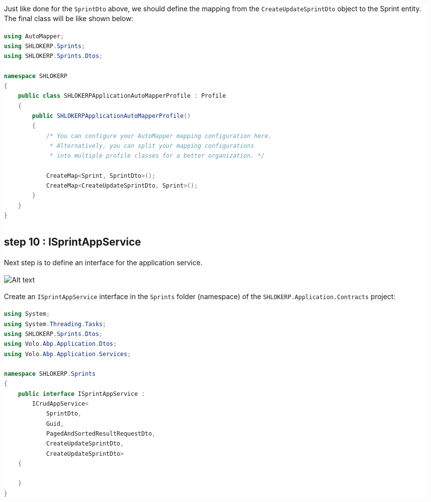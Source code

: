 Just like done for the `SprintDto` above, we should define the mapping from the `CreateUpdateSprintDto` object to the Sprint entity. The final class will be like shown below:

```c#
using AutoMapper;
using SHLOKERP.Sprints;
using SHLOKERP.Sprints.Dtos;

namespace SHLOKERP
{
    public class SHLOKERPApplicationAutoMapperProfile : Profile
    {
        public SHLOKERPApplicationAutoMapperProfile()
        {
            /* You can configure your AutoMapper mapping configuration here.
             * Alternatively, you can split your mapping configurations
             * into multiple profile classes for a better organization. */

            CreateMap<Sprint, SprintDto>();
            CreateMap<CreateUpdateSprintDto, Sprint>();
        }
    }
}
```

## step 10 : ISprintAppService 

Next step is to define an interface for the application service. 

![Alt text](\_images\ISprintAppService.png)

Create an `ISprintAppService` interface in the `Sprints` folder (namespace) of the `SHLOKERP.Application.Contracts` project:

```c#
using System;
using System.Threading.Tasks;
using SHLOKERP.Sprints.Dtos;
using Volo.Abp.Application.Dtos;
using Volo.Abp.Application.Services;

namespace SHLOKERP.Sprints
{
    public interface ISprintAppService :
        ICrudAppService< 
            SprintDto, 
            Guid, 
            PagedAndSortedResultRequestDto,
            CreateUpdateSprintDto,
            CreateUpdateSprintDto>
    {

    }
}
```
